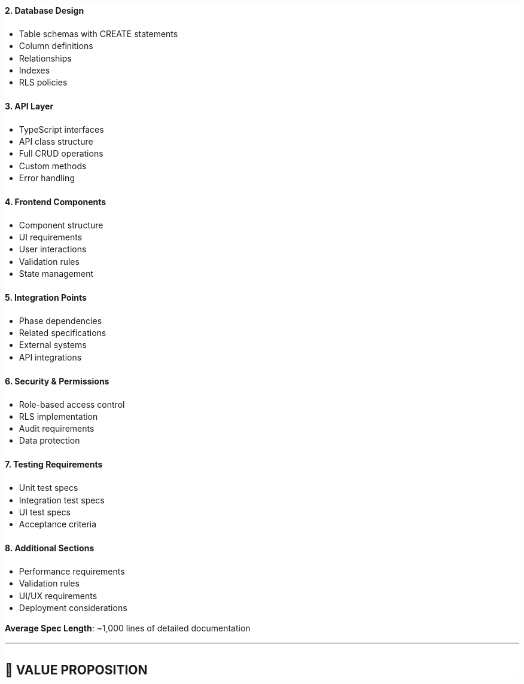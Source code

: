#### 2. Database Design
- Table schemas with CREATE statements
- Column definitions
- Relationships
- Indexes
- RLS policies

#### 3. API Layer
- TypeScript interfaces
- API class structure
- Full CRUD operations
- Custom methods
- Error handling

#### 4. Frontend Components
- Component structure
- UI requirements
- User interactions
- Validation rules
- State management

#### 5. Integration Points
- Phase dependencies
- Related specifications
- External systems
- API integrations

#### 6. Security & Permissions
- Role-based access control
- RLS implementation
- Audit requirements
- Data protection

#### 7. Testing Requirements
- Unit test specs
- Integration test specs
- UI test specs
- Acceptance criteria

#### 8. Additional Sections
- Performance requirements
- Validation rules
- UI/UX requirements
- Deployment considerations

**Average Spec Length**: ~1,000 lines of detailed documentation

---

## 💎 VALUE PROPOSITION
